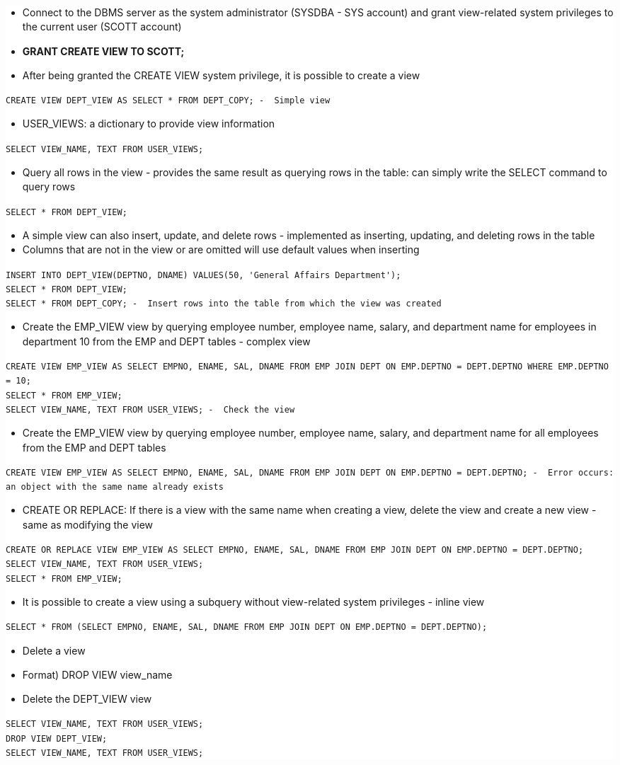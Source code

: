 -  Connect to the DBMS server as the system administrator (SYSDBA - SYS account) and grant view-related system privileges to the current user (SCOTT account)
-  **GRANT CREATE VIEW TO SCOTT;**

-  After being granted the CREATE VIEW system privilege, it is possible to create a view
```
CREATE VIEW DEPT_VIEW AS SELECT * FROM DEPT_COPY; -  Simple view
```

-  USER_VIEWS: a dictionary to provide view information
```
SELECT VIEW_NAME, TEXT FROM USER_VIEWS;
```
-  Query all rows in the view - provides the same result as querying rows in the table: can simply write the SELECT command to query rows
```
SELECT * FROM DEPT_VIEW;
```

-  A simple view can also insert, update, and delete rows - implemented as inserting, updating, and deleting rows in the table
-  Columns that are not in the view or are omitted will use default values when inserting
```
INSERT INTO DEPT_VIEW(DEPTNO, DNAME) VALUES(50, 'General Affairs Department');
SELECT * FROM DEPT_VIEW;
SELECT * FROM DEPT_COPY; -  Insert rows into the table from which the view was created
```
-  Create the EMP_VIEW view by querying employee number, employee name, salary, and department name for employees in department 10 from the EMP and DEPT tables - complex view
```
CREATE VIEW EMP_VIEW AS SELECT EMPNO, ENAME, SAL, DNAME FROM EMP JOIN DEPT ON EMP.DEPTNO = DEPT.DEPTNO WHERE EMP.DEPTNO = 10;
SELECT * FROM EMP_VIEW;    
SELECT VIEW_NAME, TEXT FROM USER_VIEWS; -  Check the view
```
-  Create the EMP_VIEW view by querying employee number, employee name, salary, and department name for all employees from the EMP and DEPT tables
```
CREATE VIEW EMP_VIEW AS SELECT EMPNO, ENAME, SAL, DNAME FROM EMP JOIN DEPT ON EMP.DEPTNO = DEPT.DEPTNO; -  Error occurs: an object with the same name already exists
```
-  CREATE OR REPLACE:  If there is a view with the same name when creating a view, delete the view and create a new view - same as modifying the view
```
CREATE OR REPLACE VIEW EMP_VIEW AS SELECT EMPNO, ENAME, SAL, DNAME FROM EMP JOIN DEPT ON EMP.DEPTNO = DEPT.DEPTNO;
SELECT VIEW_NAME, TEXT FROM USER_VIEWS;
SELECT * FROM EMP_VIEW;
```

-  It is possible to create a view using a subquery without view-related system privileges - inline view
```
SELECT * FROM (SELECT EMPNO, ENAME, SAL, DNAME FROM EMP JOIN DEPT ON EMP.DEPTNO = DEPT.DEPTNO);
```

-  Delete a view
-  Format) DROP VIEW view_name

-  Delete the DEPT_VIEW view
```
SELECT VIEW_NAME, TEXT FROM USER_VIEWS;
DROP VIEW DEPT_VIEW;
SELECT VIEW_NAME, TEXT FROM USER_VIEWS;
```